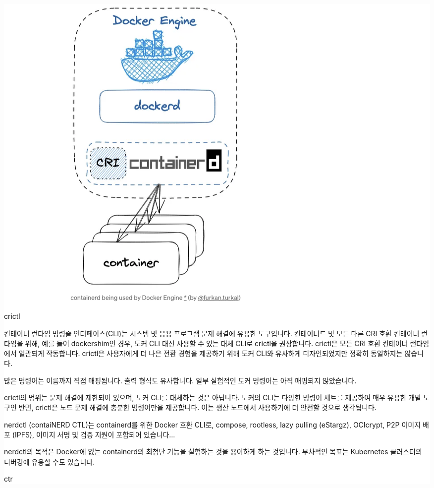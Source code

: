 ![이미지](/assets/img/2024-06-19-HowdoesDockerACTUALLYworkTheHardWayAComprehensiveTechnicalDeepDiving_5.png)

crictl

<div class="content-ad"></div>

컨테이너 런타임 명령줄 인터페이스(CLI)는 시스템 및 응용 프로그램 문제 해결에 유용한 도구입니다. 컨테이너드 및 모든 다른 CRI 호환 컨테이너 런타임을 위해, 예를 들어 dockershim인 경우, 도커 CLI 대신 사용할 수 있는 대체 CLI로 crictl을 권장합니다. crictl은 모든 CRI 호환 컨테이너 런타임에서 일관되게 작동합니다. crictl은 사용자에게 더 나은 전환 경험을 제공하기 위해 도커 CLI와 유사하게 디자인되었지만 정확히 동일하지는 않습니다. 

많은 명령어는 이름까지 직접 매핑됩니다. 출력 형식도 유사합니다. 일부 실험적인 도커 명령어는 아직 매핑되지 않았습니다.

crictl의 범위는 문제 해결에 제한되어 있으며, 도커 CLI를 대체하는 것은 아닙니다. 도커의 CLI는 다양한 명령어 세트를 제공하여 매우 유용한 개발 도구인 반면, crictl은 노드 문제 해결에 충분한 명령어만을 제공합니다. 이는 생산 노드에서 사용하기에 더 안전할 것으로 생각됩니다.

<div class="content-ad"></div>

nerdctl (contaiNERD CTL)는 containerd를 위한 Docker 호환 CLI로, compose, rootless, lazy pulling (eStargz), OCIcrypt, P2P 이미지 배포 (IPFS), 이미지 서명 및 검증 지원이 포함되어 있습니다...

nerdctl의 목적은 Docker에 없는 containerd의 최첨단 기능을 실험하는 것을 용이하게 하는 것입니다. 부차적인 목표는 Kubernetes 클러스터의 디버깅에 유용할 수도 있습니다.

ctr
